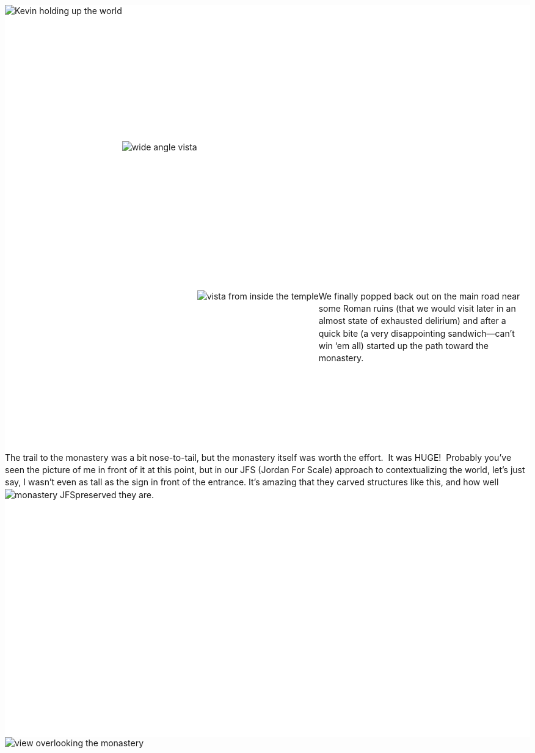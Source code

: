 <img alt="Kevin holding up the world" align="left" src="https://lh3.googleusercontent.com/XiC78QP26X-mwdUoO51xhAemKS7h5EUwKVKiKBtUc7I523Fm1W9IvVfZRxMGNwNB6opBY2-7-BL7JU_lwWc7Xa6s5TFaaLh1Oe9OiXkUuHjcs0RhcM_9hGqcZz8xYKaQTIwZ6_-mKhLI3RW1JYkOG3vLTIigEiOEPhGLMqYqbzPUiyWT_40N4XxBs5nWabgk8QzI0CsaUN-stoqCSDaJWhTOXrMq5sIgNiTCc5jZ5IGG5ioA-MKh5fuEb-SHu-9vTYAiWAupuVI_Je3oFB3YqJuSM7QgIc9pQeuubylmzuWX6Iz9o-A6zLWLNZLz7VLTDmfJ3vhNq4nrlHG5NmDgZmoo4UiynpTRa2YcUsA4J2YUKrkzDudkjOlLMVSQNp8kPPFfFauZV88KvDK5iqS_7k4N-bCA1Jr15wGXf4ENg8vs0diF30wucOJzU-6q8Vyg-oyEyVeG6jpOoZA3DguNCI5UVmlhOnH7ZhDHq_fCFd2dWoRN7GZuE-590x2KgndrN9sGs-1gnQ4MGDtz6vyuQ0DnEKJP0WuCIebRX07pBRGZqMfZVF1Vn0cLu4atkF01FVgM2gg74H5QuvWI1axblrHq-D7qGp0HuDEuGX2lsopCh_5pA3EzKhhcVUa1kb2h2CQnhEHBgGE-21hzhRGpJWrU2L1SNZ4mSVLiaEyqXtPrWUVpg5MePrUEYcybXhfBBdrQ3y6w-06JRlFRClQ=w521-h260-no" height = "250">
<br><br><br><br><br><br><br><br><br><br><br>
<img alt="wide angle vista" align="left" src="https://lh3.googleusercontent.com/nRMLyXvJItBBkLbVKT56bqw7hHGw4pP0mAhTmnzx2d8VIFoxW3jzK3pKmz3cWu96O89SFs8a98DJCLMPul88bPLK-iJANqwxKhaBKIcmIe00Qr-N-52Y3OUQGMbhW5N0hSpRlR5piwz92ccIEVIgP6Qi0VpO2Z_CmLxb7LD9XS67thBHxJ2G7flpsrlln8upfXgmeBy1wgQA_eBHxsDZx4tWBkDCF2GOmv9SeT2L5JjyERIYCX59nrwLDDG85HClqaS10UTlum4GoTsIGg9882ImPF-ATT1fBWf13VXQzC6yulIWDqRWMvQ6RHcchaZJGHQwYNeUvAIuaw4JNuRV_j4q7yZv0IQCaQC94YqVZU5Rfhamcd4Mi7NZOyft22y72Xld7zNow_Jf71NmTDMxdAV4LSe_BTKBzrntKI62s5mduZ56Ji6jm3rvGncDE_pLr9tG6JHpmDdQjULPOGCWBjEN1luaO-N8qPm5KW3jcxKF33m5zkJIAvSP1VPPnZzPn11qAgnGF5EIZ_CfZTNuOO-06pTuTzUgjvaJ21ze6emgqCn0YVV4ouOn52_NaErBDdi1bCDwXftz5D1ydGeJqkQ7alV4rq4kLtMXoST6sehICKcecUJ-TCBHUKPJCNj2LpXd53RUwIJSJ0uy9PcEOH-fvxwNnN18SIX5XA5_etbjDeKX1NpT8BJNYyhvq3lkzbb2YHb7dzAKCsb6-dI=w2186-h854-no" height = "268">
<br><br><br><br><br><br><br><br><br><br><br><br>
<img alt="vista from inside the temple" align="left" src="https://lh3.googleusercontent.com/cDEdC6xxFm1Bs2cOXLcFoMUgVeVN37SUmitK4R6WruQ7V5F-XUSlcrvbx-plw-C-xLnK9853dzi683BVTxRkIn1iqsqite6StJCO01gca8nsV21EKwzqpquuly7dKR6W47EBERm48ErF9_kkmiKBslNI9XHUZQqcE5q6mjT04vZncehqcgd4sFgc4jWm72uu3hFxK-nHNV_V-0C1mcP3LY_GvCrOwtBxx62rTvJuN3HPCVU0eyouwc8x_-eY2q3QNiRPgpQoF2DUDBRr1gHNE6dw_ga3kaatjoiD3Q0Pn2fQ6RExgoZ-GTQzE63JhI9TkpaLwr7VmDg2HYFZfmoujTAtKICHNArZpoVTB5thhQcNAk2U2cPb1IZ8GIIgpRXPSBA94ciBj82QPHelmOqr2PlJUokJiakNo5yBcTfGfALlTf4rQa0bcnQJiykgynWHuXalejMNmi8w4Ge44YuVgdOY6ZDYvP71wjsR9OTwVLNXmdLq06UZfiFDFv0-NVRB0PPJTklcVByof_hwjqwEkSZyafcms-pLJJWZOAZF3_X86n0WiiSxkvU-JZbYWNPOQy6m6oTcjxrfaF_IU3Rc5tkRJR1v1XB3Lt0630sClpdbaxSr_e9g4lDcJx0qNKHcvnDARTUNBhf0_QdYQoWBYSm5_RHmHMMLXZHGrFmBL3ZHHs6keqImJcZqtZCsiCXlV4t8y5lL1rAEdibr-_g=w1184-h1578-no" height = "250">
<img alt="" align="left" src="https://lh3.googleusercontent.com/Z5gJSJsADuQDDA8kFdHLiSQ_vaWRkvJ_070sepB1yFBQaGsjm0BkPHASOki-0n34VH1Ugj79BixRKdfaVjJNga--9y8dEFFXPUeOgeQH4CQm24qGU-hYmjyJXvpBYCIX-ElnSGXfEJiYJTI1oSqHUR7EzB1tE6_GSLyVL2rxFQ_bYxsQQGJKeCUM1XVHvNFMzQmHCEf6jFOZbCgenphFQphRreW4s-5e9HoucAbWxEvYrVe8WOMkKa48OTV_kFflDYTUiAwifDgfAgNgFosIvyCnFI6iZY-XsCKUuxc_xPFplwHh_0nV_0tBVJ3vHckNHlWdDWAWs1e5IDzbieGdgqGrB8YVv9nk5yjKKA6gTqilhivPRkRQpTFzaXfUKkLR5mg2Um0kh9rsEmEY0h3QJ4uLpiEgMY6vkQf9_WW1GUHamFN___Il4rMla338lTHcQSMactL8T9X2Eqn-APmy4hqGlSVPbwX-STUZ_R_6WG3CwoBjFoqwJqUo9YRK2ikqFf3Ls_V-WL8CR-0Ns3SMD06X8jGswpfNCtuAT0lG2tqSi6h7rMth1_7Spd9qlGNl9bU1xF3pEJJnanNjedPiWGmj36YwFdJQboxjeWukYjr3r1ey0YlDcNPSUJ-cbYar52S4Wuefr-ykggg6aOlG4nbESmJV1Aog3YQWZZn6fSmE7Bvb3ZcU2FB46taDFywsdaOhWcedHCCndszBn90=w1184-h1578-no" height = "250">
We finally popped back out on the main road near some Roman ruins (that we would visit later in an almost state of exhausted delirium) and after a quick bite (a very disappointing sandwich—can’t win ‘em all) started up the path toward the monastery.  
<br><br><br><br><br><br><br><br>
The trail to the monastery was a bit nose-to-tail, but the monastery itself was worth the effort.  It was HUGE!  Probably you’ve seen the picture of me in front of it at this point, but in our JFS (Jordan For Scale) approach to contextualizing the world, let’s just say, I wasn’t even as tall as the sign in front of the entrance. It’s amazing that they carved structures like this, and how well preserved they are.


<img alt="monastery JFS" align="left" src="https://lh3.googleusercontent.com/mi2j8L2KOgefLCnGyBiVTzCCxBIRpLs_OYuFqa1BNvINMjeW3VvnJTlFiLU6s7sPC6tQLjdljEDf1z13BeyPaFTaQao0Gti--sAtNxn4qu2eCMo3k-FT7amw5CD2RklrfKy6NmQfKvATkNxwv-pe44JvyKsyIrUuVwzE4bcOqAmX2nFcpoPJhcjFDsx6SWzFXesaSItUFi_mz1RJO3Xi18h1GbIHBMIHM4Yj8Rpvkafyd2PrMV99TnhBcnGgypumeRDsNM5Wp4PA7vO9_0LtknqYOOW6hFEPj4lP-P8SxNVetZyEwr1v7oJMVZ4JKmQpq0FdZw5onf7lyF7T4VF7Y2WHMefopzx9zbld82XirsGrMlEnAqMv7YngFmeCKdu8uSld7aOLQhpJhogE88mN5IMc4Og8Dwi0rdQGTaQhps3Vg-OibjRV4F5E60gd3CfwgLgY4aVAbEPFoWSWCqB5UAP7uql7fZZPlPzTmUX7Kb5CEfHAbwmk1K6qClHP6lLEA1uhHixXBDN5AF4UyT_d5o4K-ow34MTqV86-fBmaGia0gWieYuE_InRJIKaxMGpTb2tC0_aiB43tqHYE9t7BcesIfcBvLZ7Su2aOCq_bgrPSQqRUqziAKKNWoySmzZemyj1orLgzWphvUo_q5gSDjz2FDzQhnHUufHq22JX2AOj5tAZYjsW-iMHsWoyA99tnaRs2_VEZjuFBAL6P6nI=w2186-h1168-no" width = "">
<br><br><br><br><br><br><br><br><br><br><br><br><br><br><br><br><br><br><br><br>
<img alt="view overlooking the monastery" align="left" src="https://lh3.googleusercontent.com/9ehsjHTkUINpVIOLZ_A4AF8Ep7r0S56tV2Pj-NNakHytl1Lwg0PHwJwAWe6C7Q9f_e0IqUmfiVBIqDdWRwcOSll9F60ZKwyzw14wSlWQ6o0UNvLX4yYPwpcFgeqxQzW-_It-ctZQW2CmBSrntGuWEDGLbOgy8QNnHbbre9FSIQCJwA_OtntZK2TiyBVH8-niM9KE2dSV4fg1kWQHBJSc7JERHK-ryj97Q7mgvZs0IL87YFVaMu-Evrn7prQjTl12or7_i4rvTq4shpVVcdC96JCqFsN7XALROeMGCVj8zP6QosTii3rOJ-yyN79s2dRBU5ESgAsICas4H-UX6UcWoRz799Qwck1ZfC4_6c2pTVyWZXUaSNF3NXWdFBae_lbMS5cPgjABBgpCgMypAbEE6d8C_U_KEKkYWI7ztCgRmuvAsHl10v0J4tiOyug0MzJnzurKPxAJrQxxNxZQH_Aoyu6vlcXJaoW8sfqsURxVnGgYyjBjyjEp9xd1jbMu2wRpC3RrV2HyIzznd-wpPAgCle0gEjzV2apqva-4w01I_aGGKTSDX_FctCDDf59O8rALdri0OG1foJ1qC8K99nb4fLz_y7IoGLhBEusA5twMGZgflMn-WCa-4KVayNksNEYsALRZ5q14WcQcs2xqwZ0jmDKcYhUDsh8ohAnHmCZd9D58ioE9ypxhG8vPzK_AKhWjEmx3Ih6tKosCZaP2_58=s250-k-no" height = "250">